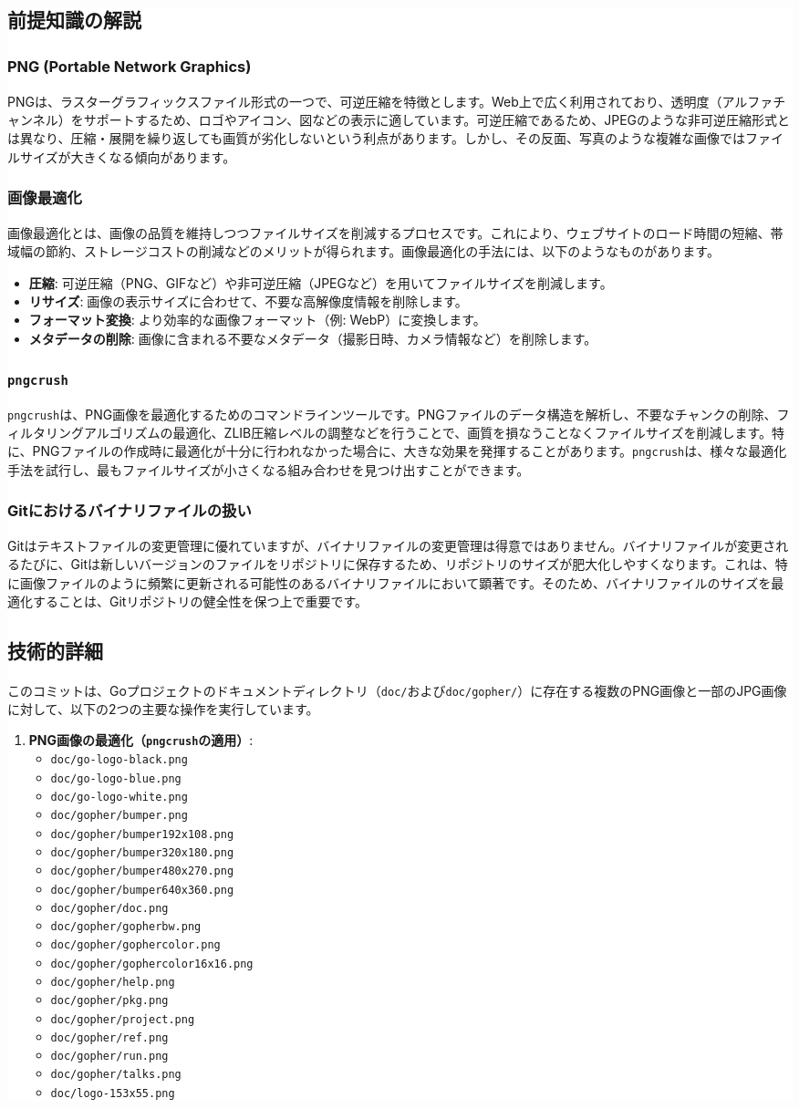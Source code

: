 ## 前提知識の解説

### PNG (Portable Network Graphics)

PNGは、ラスターグラフィックスファイル形式の一つで、可逆圧縮を特徴とします。Web上で広く利用されており、透明度（アルファチャンネル）をサポートするため、ロゴやアイコン、図などの表示に適しています。可逆圧縮であるため、JPEGのような非可逆圧縮形式とは異なり、圧縮・展開を繰り返しても画質が劣化しないという利点があります。しかし、その反面、写真のような複雑な画像ではファイルサイズが大きくなる傾向があります。

### 画像最適化

画像最適化とは、画像の品質を維持しつつファイルサイズを削減するプロセスです。これにより、ウェブサイトのロード時間の短縮、帯域幅の節約、ストレージコストの削減などのメリットが得られます。画像最適化の手法には、以下のようなものがあります。

*   **圧縮**: 可逆圧縮（PNG、GIFなど）や非可逆圧縮（JPEGなど）を用いてファイルサイズを削減します。
*   **リサイズ**: 画像の表示サイズに合わせて、不要な高解像度情報を削除します。
*   **フォーマット変換**: より効率的な画像フォーマット（例: WebP）に変換します。
*   **メタデータの削除**: 画像に含まれる不要なメタデータ（撮影日時、カメラ情報など）を削除します。

### `pngcrush`

`pngcrush`は、PNG画像を最適化するためのコマンドラインツールです。PNGファイルのデータ構造を解析し、不要なチャンクの削除、フィルタリングアルゴリズムの最適化、ZLIB圧縮レベルの調整などを行うことで、画質を損なうことなくファイルサイズを削減します。特に、PNGファイルの作成時に最適化が十分に行われなかった場合に、大きな効果を発揮することがあります。`pngcrush`は、様々な最適化手法を試行し、最もファイルサイズが小さくなる組み合わせを見つけ出すことができます。

### Gitにおけるバイナリファイルの扱い

Gitはテキストファイルの変更管理に優れていますが、バイナリファイルの変更管理は得意ではありません。バイナリファイルが変更されるたびに、Gitは新しいバージョンのファイルをリポジトリに保存するため、リポジトリのサイズが肥大化しやすくなります。これは、特に画像ファイルのように頻繁に更新される可能性のあるバイナリファイルにおいて顕著です。そのため、バイナリファイルのサイズを最適化することは、Gitリポジトリの健全性を保つ上で重要です。

## 技術的詳細

このコミットは、Goプロジェクトのドキュメントディレクトリ（`doc/`および`doc/gopher/`）に存在する複数のPNG画像と一部のJPG画像に対して、以下の2つの主要な操作を実行しています。

1.  **PNG画像の最適化（`pngcrush`の適用）**:
    *   `doc/go-logo-black.png`
    *   `doc/go-logo-blue.png`
    *   `doc/go-logo-white.png`
    *   `doc/gopher/bumper.png`
    *   `doc/gopher/bumper192x108.png`
    *   `doc/gopher/bumper320x180.png`
    *   `doc/gopher/bumper480x270.png`
    *   `doc/gopher/bumper640x360.png`
    *   `doc/gopher/doc.png`
    *   `doc/gopher/gopherbw.png`
    *   `doc/gopher/gophercolor.png`
    *   `doc/gopher/gophercolor16x16.png`
    *   `doc/gopher/help.png`
    *   `doc/gopher/pkg.png`
    *   `doc/gopher/project.png`
    *   `doc/gopher/ref.png`
    *   `doc/gopher/run.png`
    *   `doc/gopher/talks.png`
    *   `doc/logo-153x55.png`
